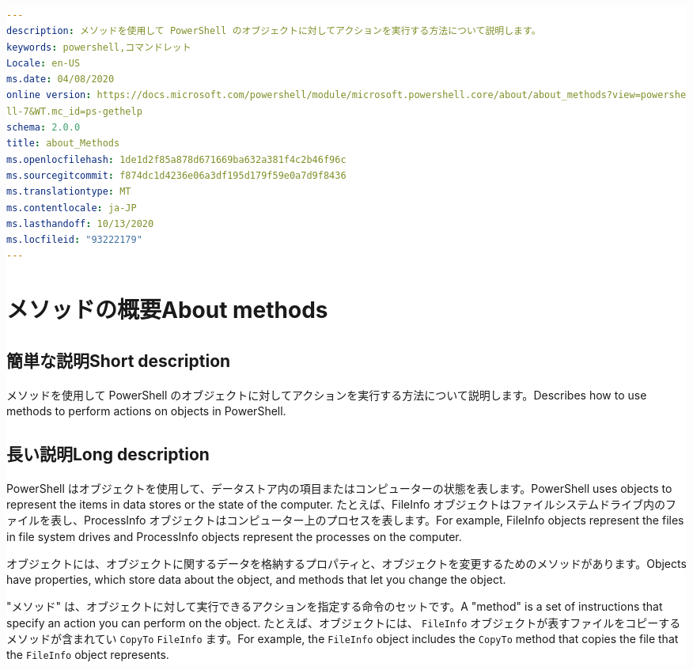 ```yaml
---
description: メソッドを使用して PowerShell のオブジェクトに対してアクションを実行する方法について説明します。
keywords: powershell,コマンドレット
Locale: en-US
ms.date: 04/08/2020
online version: https://docs.microsoft.com/powershell/module/microsoft.powershell.core/about/about_methods?view=powershell-7&WT.mc_id=ps-gethelp
schema: 2.0.0
title: about_Methods
ms.openlocfilehash: 1de1d2f85a878d671669ba632a381f4c2b46f96c
ms.sourcegitcommit: f874dc1d4236e06a3df195d179f59e0a7d9f8436
ms.translationtype: MT
ms.contentlocale: ja-JP
ms.lasthandoff: 10/13/2020
ms.locfileid: "93222179"
---
```

# <a name="about-methods"></a><span data-ttu-id="43d5e-104">メソッドの概要</span><span class="sxs-lookup"><span data-stu-id="43d5e-104">About methods</span></span>

## <a name="short-description"></a><span data-ttu-id="43d5e-105">簡単な説明</span><span class="sxs-lookup"><span data-stu-id="43d5e-105">Short description</span></span>
<span data-ttu-id="43d5e-106">メソッドを使用して PowerShell のオブジェクトに対してアクションを実行する方法について説明します。</span><span class="sxs-lookup"><span data-stu-id="43d5e-106">Describes how to use methods to perform actions on objects in PowerShell.</span></span>

## <a name="long-description"></a><span data-ttu-id="43d5e-107">長い説明</span><span class="sxs-lookup"><span data-stu-id="43d5e-107">Long description</span></span>

<span data-ttu-id="43d5e-108">PowerShell はオブジェクトを使用して、データストア内の項目またはコンピューターの状態を表します。</span><span class="sxs-lookup"><span data-stu-id="43d5e-108">PowerShell uses objects to represent the items in data stores or the state of the computer.</span></span> <span data-ttu-id="43d5e-109">たとえば、FileInfo オブジェクトはファイルシステムドライブ内のファイルを表し、ProcessInfo オブジェクトはコンピューター上のプロセスを表します。</span><span class="sxs-lookup"><span data-stu-id="43d5e-109">For example, FileInfo objects represent the files in file system drives and ProcessInfo objects represent the processes on the computer.</span></span>

<span data-ttu-id="43d5e-110">オブジェクトには、オブジェクトに関するデータを格納するプロパティと、オブジェクトを変更するためのメソッドがあります。</span><span class="sxs-lookup"><span data-stu-id="43d5e-110">Objects have properties, which store data about the object, and methods that let you change the object.</span></span>

<span data-ttu-id="43d5e-111">"メソッド" は、オブジェクトに対して実行できるアクションを指定する命令のセットです。</span><span class="sxs-lookup"><span data-stu-id="43d5e-111">A "method" is a set of instructions that specify an action you can perform on the object.</span></span> <span data-ttu-id="43d5e-112">たとえば、オブジェクトには、 `FileInfo` オブジェクトが表すファイルをコピーするメソッドが含まれてい `CopyTo` `FileInfo` ます。</span><span class="sxs-lookup"><span data-stu-id="43d5e-112">For example, the `FileInfo` object includes the `CopyTo` method that copies the file that the `FileInfo` object represents.</span></span>

